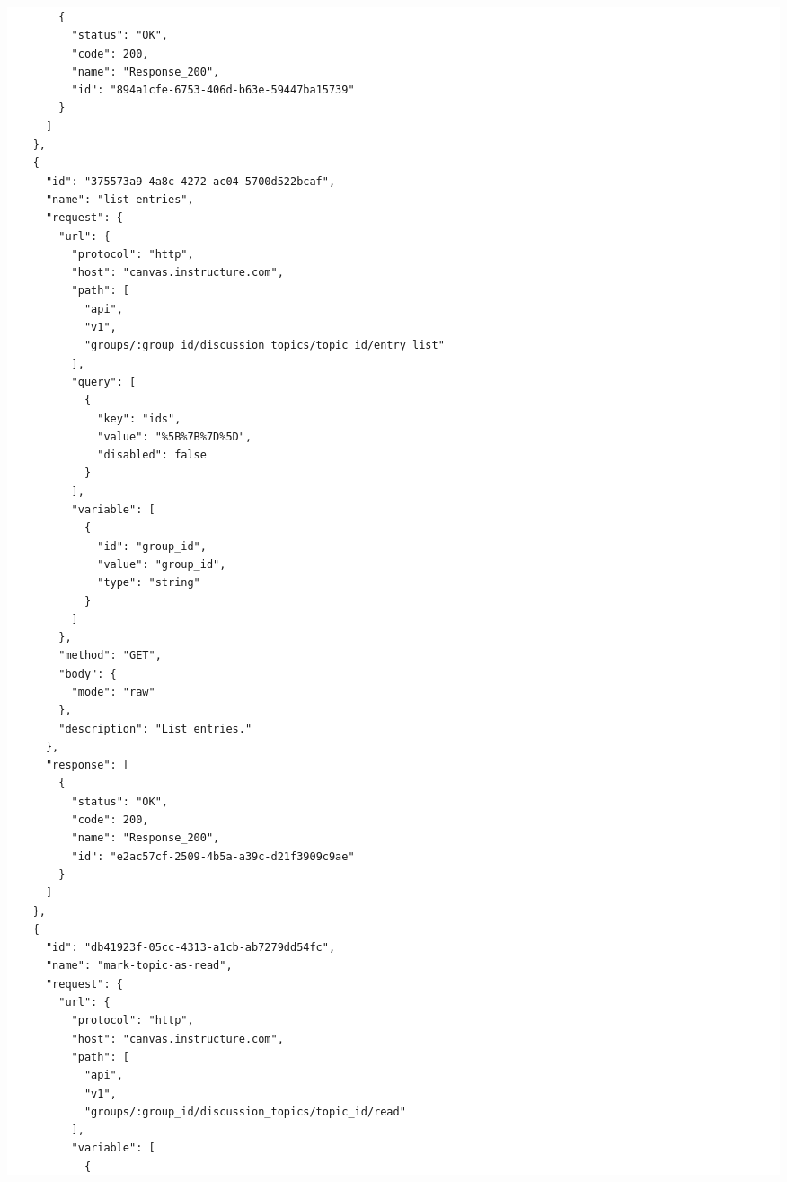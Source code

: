             {
              "status": "OK",
              "code": 200,
              "name": "Response_200",
              "id": "894a1cfe-6753-406d-b63e-59447ba15739"
            }
          ]
        },
        {
          "id": "375573a9-4a8c-4272-ac04-5700d522bcaf",
          "name": "list-entries",
          "request": {
            "url": {
              "protocol": "http",
              "host": "canvas.instructure.com",
              "path": [
                "api",
                "v1",
                "groups/:group_id/discussion_topics/topic_id/entry_list"
              ],
              "query": [
                {
                  "key": "ids",
                  "value": "%5B%7B%7D%5D",
                  "disabled": false
                }
              ],
              "variable": [
                {
                  "id": "group_id",
                  "value": "group_id",
                  "type": "string"
                }
              ]
            },
            "method": "GET",
            "body": {
              "mode": "raw"
            },
            "description": "List entries."
          },
          "response": [
            {
              "status": "OK",
              "code": 200,
              "name": "Response_200",
              "id": "e2ac57cf-2509-4b5a-a39c-d21f3909c9ae"
            }
          ]
        },
        {
          "id": "db41923f-05cc-4313-a1cb-ab7279dd54fc",
          "name": "mark-topic-as-read",
          "request": {
            "url": {
              "protocol": "http",
              "host": "canvas.instructure.com",
              "path": [
                "api",
                "v1",
                "groups/:group_id/discussion_topics/topic_id/read"
              ],
              "variable": [
                {